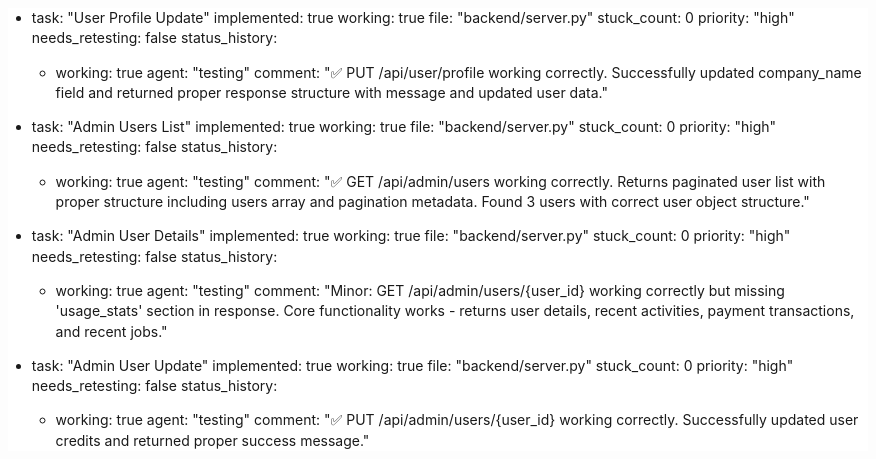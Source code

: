   - task: "User Profile Update"
    implemented: true
    working: true
    file: "backend/server.py"
    stuck_count: 0
    priority: "high"
    needs_retesting: false
    status_history:
      - working: true
        agent: "testing"
        comment: "✅ PUT /api/user/profile working correctly. Successfully updated company_name field and returned proper response structure with message and updated user data."

  - task: "Admin Users List"
    implemented: true
    working: true
    file: "backend/server.py"
    stuck_count: 0
    priority: "high"
    needs_retesting: false
    status_history:
      - working: true
        agent: "testing"
        comment: "✅ GET /api/admin/users working correctly. Returns paginated user list with proper structure including users array and pagination metadata. Found 3 users with correct user object structure."

  - task: "Admin User Details"
    implemented: true
    working: true
    file: "backend/server.py"
    stuck_count: 0
    priority: "high"
    needs_retesting: false
    status_history:
      - working: true
        agent: "testing"
        comment: "Minor: GET /api/admin/users/{user_id} working correctly but missing 'usage_stats' section in response. Core functionality works - returns user details, recent activities, payment transactions, and recent jobs."

  - task: "Admin User Update"
    implemented: true
    working: true
    file: "backend/server.py"
    stuck_count: 0
    priority: "high"
    needs_retesting: false
    status_history:
      - working: true
        agent: "testing"
        comment: "✅ PUT /api/admin/users/{user_id} working correctly. Successfully updated user credits and returned proper success message."
